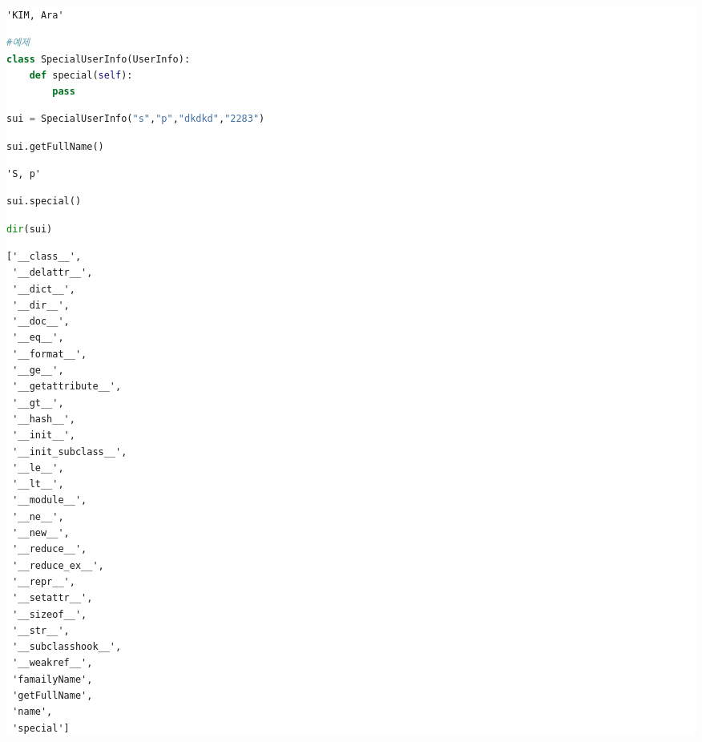 


    'KIM, Ara'




```python
#예제 
class SpecialUserInfo(UserInfo):
    def special(self):
        pass
```


```python
sui = SpecialUserInfo("s","p","dkdkd","2283")
```


```python
sui.getFullName()
```




    'S, p'




```python
sui.special()
```


```python
dir(sui)
```




    ['__class__',
     '__delattr__',
     '__dict__',
     '__dir__',
     '__doc__',
     '__eq__',
     '__format__',
     '__ge__',
     '__getattribute__',
     '__gt__',
     '__hash__',
     '__init__',
     '__init_subclass__',
     '__le__',
     '__lt__',
     '__module__',
     '__ne__',
     '__new__',
     '__reduce__',
     '__reduce_ex__',
     '__repr__',
     '__setattr__',
     '__sizeof__',
     '__str__',
     '__subclasshook__',
     '__weakref__',
     'famailyName',
     'getFullName',
     'name',
     'special']




